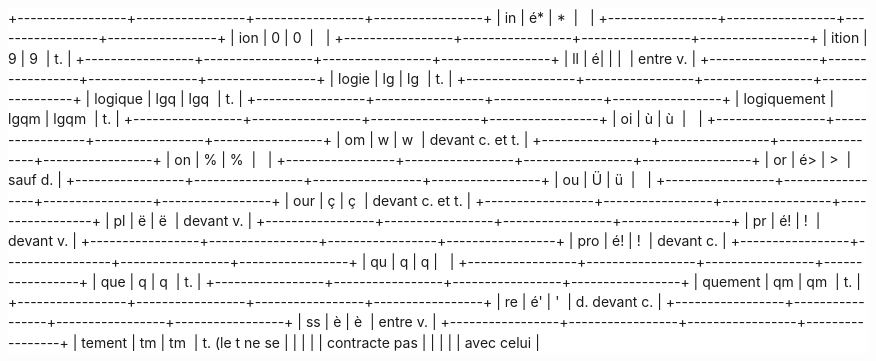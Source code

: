 +-----------------+-----------------+-----------------+-----------------+
| in              | é\*             | \*              |                 |
+-----------------+-----------------+-----------------+-----------------+
| ion             | 0               | 0               |                 |
+-----------------+-----------------+-----------------+-----------------+
| ition           | 9               | 9               | t\.             |
+-----------------+-----------------+-----------------+-----------------+
| ll              | é\|             | \|              | entre v.        |
+-----------------+-----------------+-----------------+-----------------+
| logie           | lg              | lg              | t\.             |
+-----------------+-----------------+-----------------+-----------------+
| logique         | lgq             | lgq             | t\.             |
+-----------------+-----------------+-----------------+-----------------+
| logiquement     | lgqm            | lgqm            | t\.             |
+-----------------+-----------------+-----------------+-----------------+
| oi              | ù               | ù               |                 |
+-----------------+-----------------+-----------------+-----------------+
| om              | w               | w               | devant c. et t. |
+-----------------+-----------------+-----------------+-----------------+
| on              | \%              | %               |                 |
+-----------------+-----------------+-----------------+-----------------+
| or              | é\>             | \>              | sauf d.         |
+-----------------+-----------------+-----------------+-----------------+
| ou              | Ü               | ü               |                 |
+-----------------+-----------------+-----------------+-----------------+
| our             | ç               | ç               | devant c. et t. |
+-----------------+-----------------+-----------------+-----------------+
| pl              | ë               | ë               | devant v.       |
+-----------------+-----------------+-----------------+-----------------+
| pr              | é!              | !               | devant v.       |
+-----------------+-----------------+-----------------+-----------------+
| pro             | é!              | !               | devant c.       |
+-----------------+-----------------+-----------------+-----------------+
| qu              | q               | q               |                 |
+-----------------+-----------------+-----------------+-----------------+
| que             | q               | q               | t\.             |
+-----------------+-----------------+-----------------+-----------------+
| quement         | qm              | qm              | t\.             |
+-----------------+-----------------+-----------------+-----------------+
| re              | é\'             | \'              | d\. devant c.   |
+-----------------+-----------------+-----------------+-----------------+
| ss              | è               | è               | entre v.        |
+-----------------+-----------------+-----------------+-----------------+
| tement          | tm              | tm              | t\. (le t ne se |
|                 |                 |                 | contracte pas   |
|                 |                 |                 | avec celui      |